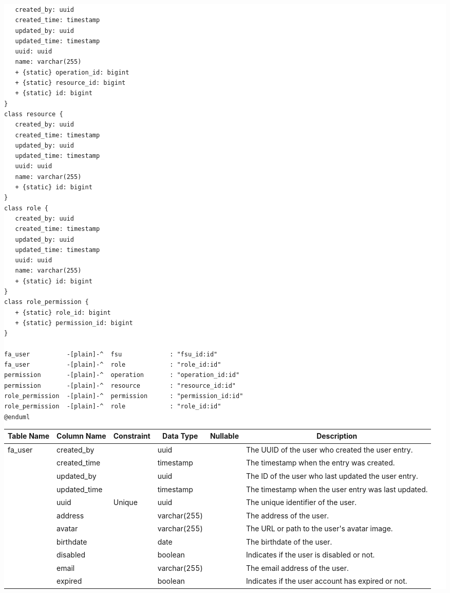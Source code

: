 ```plantuml
   created_by: uuid
   created_time: timestamp
   updated_by: uuid
   updated_time: timestamp
   uuid: uuid
   name: varchar(255)
   + {static} operation_id: bigint
   + {static} resource_id: bigint
   + {static} id: bigint
}
class resource {
   created_by: uuid
   created_time: timestamp
   updated_by: uuid
   updated_time: timestamp
   uuid: uuid
   name: varchar(255)
   + {static} id: bigint
}
class role {
   created_by: uuid
   created_time: timestamp
   updated_by: uuid
   updated_time: timestamp
   uuid: uuid
   name: varchar(255)
   + {static} id: bigint
}
class role_permission {
   + {static} role_id: bigint
   + {static} permission_id: bigint
}

fa_user          -[plain]-^  fsu             : "fsu_id:id"
fa_user          -[plain]-^  role            : "role_id:id"
permission       -[plain]-^  operation       : "operation_id:id"
permission       -[plain]-^  resource        : "resource_id:id"
role_permission  -[plain]-^  permission      : "permission_id:id"
role_permission  -[plain]-^  role            : "role_id:id"
@enduml
```

| Table Name | Column Name  | Constraint | Data Type    | Nullable | Description                                             |
| ---------- | ------------ | ---------- | ------------ | -------- | ------------------------------------------------------- |
| fa_user    | created_by   |            | uuid         |          | The UUID of the user who created the user entry.        |
|            | created_time |            | timestamp    |          | The timestamp when the entry was created.               |
|            | updated_by   |            | uuid         |          | The ID of the user who last updated the user entry.     |
|            | updated_time |            | timestamp    |          | The timestamp when the user entry was last updated.     |
|            | uuid         | Unique     | uuid         |          | The unique identifier of the user.                      |
|            | address      |            | varchar(255) |          | The address of the user.                                |
|            | avatar       |            | varchar(255) |          | The URL or path to the user's avatar image.             |
|            | birthdate    |            | date         |          | The birthdate of the user.                              |
|            | disabled     |            | boolean      |          | Indicates if the user is disabled or not.               |
|            | email        |            | varchar(255) |          | The email address of the user.                          |
|            | expired      |            | boolean      |          | Indicates if the user account has expired or not.       |